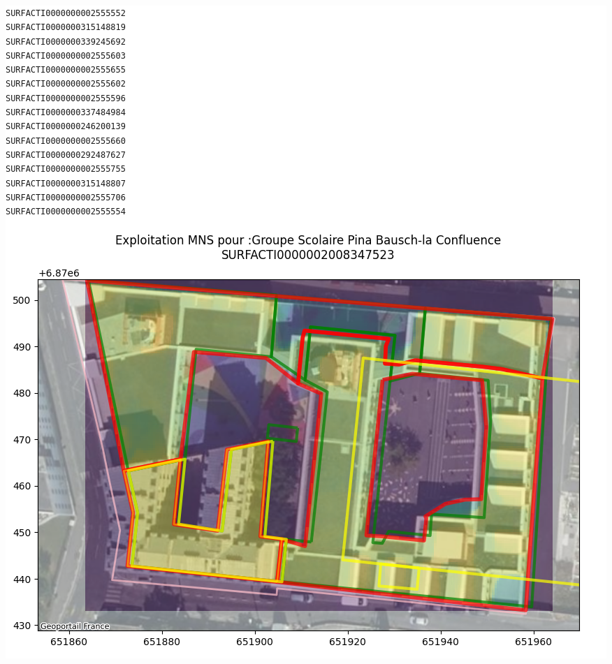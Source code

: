 
    SURFACTI0000000002555552
    SURFACTI0000000315148819
    SURFACTI0000000339245692
    SURFACTI0000000002555603
    SURFACTI0000000002555655
    SURFACTI0000000002555602
    SURFACTI0000000002555596
    SURFACTI0000000337484984
    SURFACTI0000000246200139
    SURFACTI0000000002555660
    SURFACTI0000000292487627
    SURFACTI0000000002555755
    SURFACTI0000000315148807
    SURFACTI0000000002555706
    SURFACTI0000000002555554



    
![png](donnees_par_ecole_files/donnees_par_ecole_17_7.png)
    
